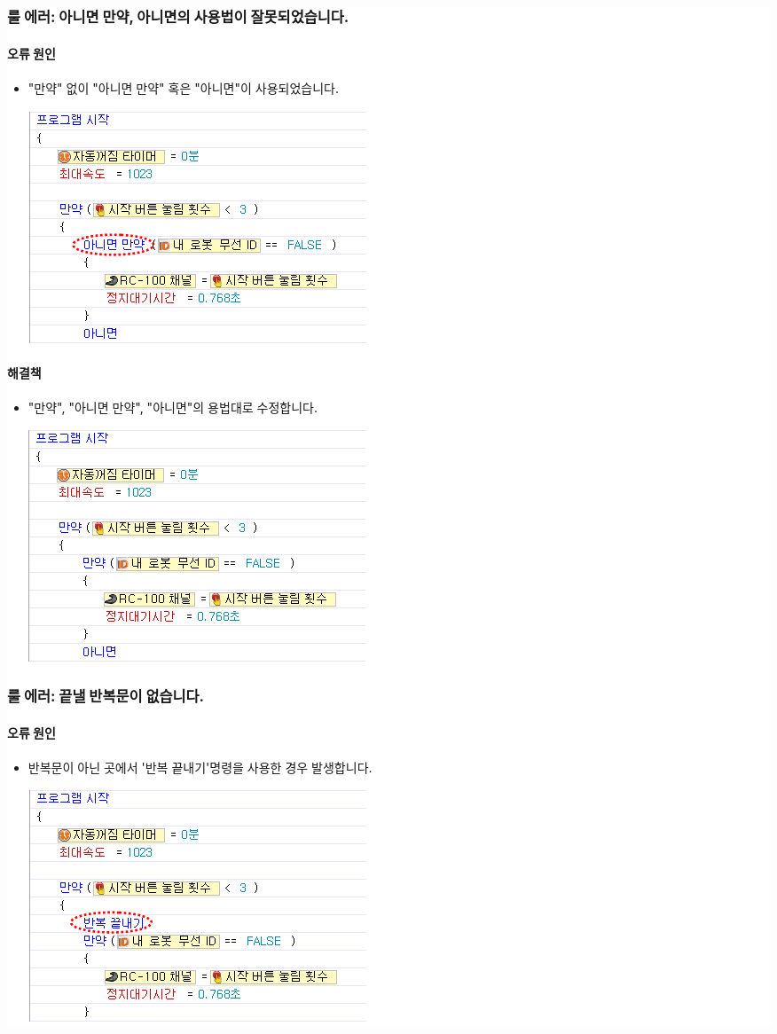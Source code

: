 ### 룰 에러: 아니면 만약, 아니면의 사용법이 잘못되었습니다.

#### 오류 원인

- "만약" 없이 "아니면 만약" 혹은 "아니면"이 사용되었습니다.

  ![img](/assets/images/sw/rplus1/task/wrong_condition_1.png)

#### 해결책

- "만약", "아니면 만약", "아니면"의 용법대로 수정합니다.

  ![img](/assets/images/sw/rplus1/task/wrong_condition_2.png)

### 룰 에러: 끝낼 반복문이 없습니다.

#### 오류 원인

- 반복문이 아닌 곳에서 '반복 끝내기'명령을 사용한 경우 발생합니다.

  ![img](/assets/images/sw/rplus1/task/loop_return_error_1.png)
